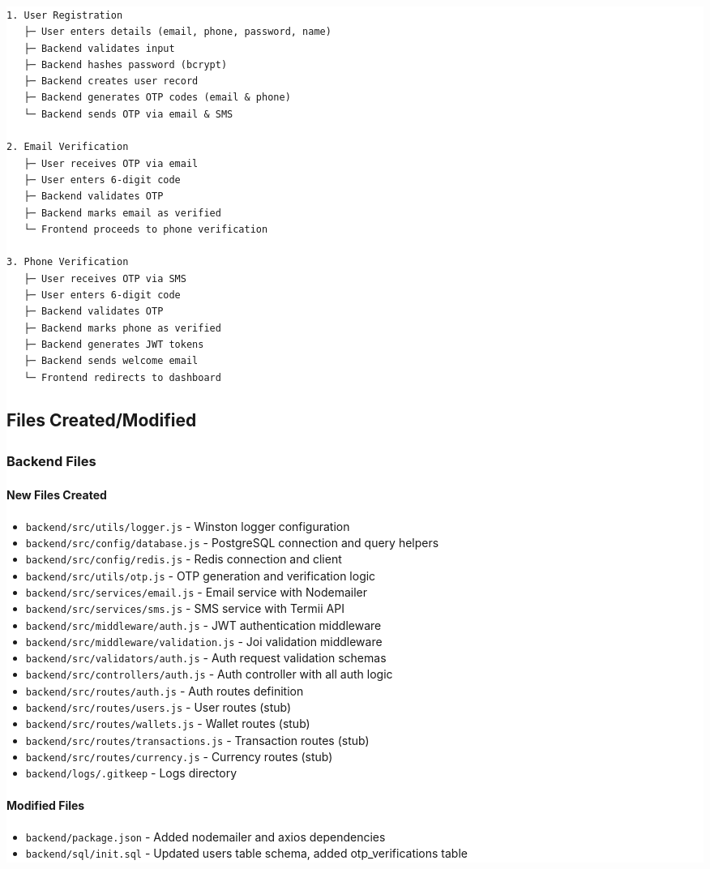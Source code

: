 ```
1. User Registration
   ├─ User enters details (email, phone, password, name)
   ├─ Backend validates input
   ├─ Backend hashes password (bcrypt)
   ├─ Backend creates user record
   ├─ Backend generates OTP codes (email & phone)
   └─ Backend sends OTP via email & SMS
   
2. Email Verification
   ├─ User receives OTP via email
   ├─ User enters 6-digit code
   ├─ Backend validates OTP
   ├─ Backend marks email as verified
   └─ Frontend proceeds to phone verification
   
3. Phone Verification
   ├─ User receives OTP via SMS
   ├─ User enters 6-digit code
   ├─ Backend validates OTP
   ├─ Backend marks phone as verified
   ├─ Backend generates JWT tokens
   ├─ Backend sends welcome email
   └─ Frontend redirects to dashboard
```

## Files Created/Modified

### Backend Files

#### New Files Created
- `backend/src/utils/logger.js` - Winston logger configuration
- `backend/src/config/database.js` - PostgreSQL connection and query helpers
- `backend/src/config/redis.js` - Redis connection and client
- `backend/src/utils/otp.js` - OTP generation and verification logic
- `backend/src/services/email.js` - Email service with Nodemailer
- `backend/src/services/sms.js` - SMS service with Termii API
- `backend/src/middleware/auth.js` - JWT authentication middleware
- `backend/src/middleware/validation.js` - Joi validation middleware
- `backend/src/validators/auth.js` - Auth request validation schemas
- `backend/src/controllers/auth.js` - Auth controller with all auth logic
- `backend/src/routes/auth.js` - Auth routes definition
- `backend/src/routes/users.js` - User routes (stub)
- `backend/src/routes/wallets.js` - Wallet routes (stub)
- `backend/src/routes/transactions.js` - Transaction routes (stub)
- `backend/src/routes/currency.js` - Currency routes (stub)
- `backend/logs/.gitkeep` - Logs directory

#### Modified Files
- `backend/package.json` - Added nodemailer and axios dependencies
- `backend/sql/init.sql` - Updated users table schema, added otp_verifications table
